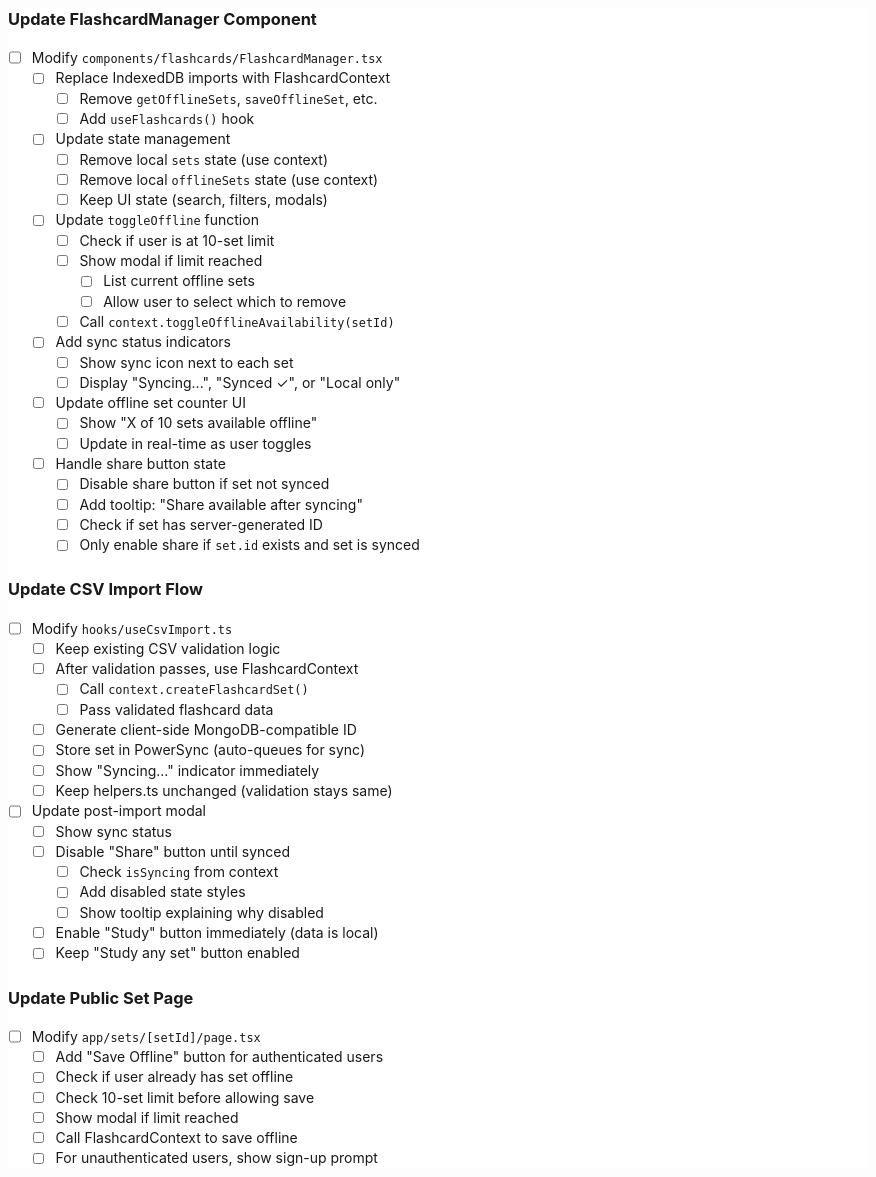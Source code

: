 ### Update FlashcardManager Component

- [ ] Modify `components/flashcards/FlashcardManager.tsx`
  - [ ] Replace IndexedDB imports with FlashcardContext
    - [ ] Remove `getOfflineSets`, `saveOfflineSet`, etc.
    - [ ] Add `useFlashcards()` hook
  - [ ] Update state management
    - [ ] Remove local `sets` state (use context)
    - [ ] Remove local `offlineSets` state (use context)
    - [ ] Keep UI state (search, filters, modals)
  - [ ] Update `toggleOffline` function
    - [ ] Check if user is at 10-set limit
    - [ ] Show modal if limit reached
      - [ ] List current offline sets
      - [ ] Allow user to select which to remove
    - [ ] Call `context.toggleOfflineAvailability(setId)`
  - [ ] Add sync status indicators
    - [ ] Show sync icon next to each set
    - [ ] Display "Syncing...", "Synced ✓", or "Local only"
  - [ ] Update offline set counter UI
    - [ ] Show "X of 10 sets available offline"
    - [ ] Update in real-time as user toggles
  - [ ] Handle share button state
    - [ ] Disable share button if set not synced
    - [ ] Add tooltip: "Share available after syncing"
    - [ ] Check if set has server-generated ID
    - [ ] Only enable share if `set.id` exists and set is synced

### Update CSV Import Flow

- [ ] Modify `hooks/useCsvImport.ts`
  - [ ] Keep existing CSV validation logic
  - [ ] After validation passes, use FlashcardContext
    - [ ] Call `context.createFlashcardSet()`
    - [ ] Pass validated flashcard data
  - [ ] Generate client-side MongoDB-compatible ID
  - [ ] Store set in PowerSync (auto-queues for sync)
  - [ ] Show "Syncing..." indicator immediately
  - [ ] Keep helpers.ts unchanged (validation stays same)

- [ ] Update post-import modal
  - [ ] Show sync status
  - [ ] Disable "Share" button until synced
    - [ ] Check `isSyncing` from context
    - [ ] Add disabled state styles
    - [ ] Show tooltip explaining why disabled
  - [ ] Enable "Study" button immediately (data is local)
  - [ ] Keep "Study any set" button enabled

### Update Public Set Page

- [ ] Modify `app/sets/[setId]/page.tsx`
  - [ ] Add "Save Offline" button for authenticated users
  - [ ] Check if user already has set offline
  - [ ] Check 10-set limit before allowing save
  - [ ] Show modal if limit reached
  - [ ] Call FlashcardContext to save offline
  - [ ] For unauthenticated users, show sign-up prompt

